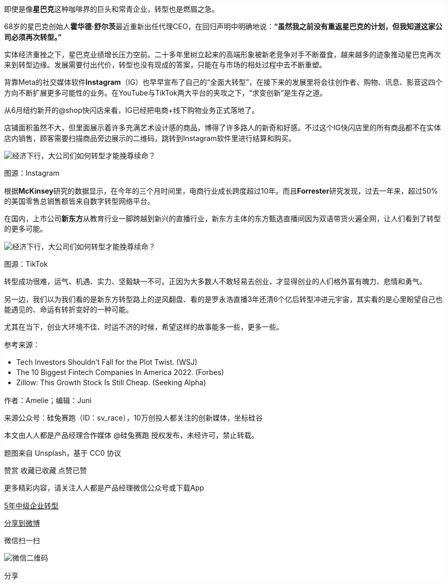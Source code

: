 即使是像**星巴克**这种咖啡界的巨头和常青企业，转型也是燃眉之急。

68岁的星巴克创始人**霍华德·舒尔茨**最近重新出任代理CEO，在回归声明中明确地说：**“虽然我之前没有重返星巴克的计划，但我知道这家公司必须再次转型。”**

实体经济重挫之下，星巴克业绩增长压力空前。二十多年里树立起来的高端形象被新老竞争对手不断蚕食，越来越多的迹象推动星巴克再次来到转型边缘。发展需要付出代价，转型也没有现成的答案，只能在与市场的相处过程中去不断重塑。

背靠Meta的社交媒体软件**Instagram**（IG）也早早宣布了自己的“全面大转型”，在接下来的发展里将会往创作者、购物、讯息、影音这四个方向不断扩展更多可能性的业务。在YouTube与TikTok两大平台的夹攻之下，“求变创新”是生存之道。

从6月纽约新开的@shop快闪店来看，IG已经把电商+线下购物业务正式落地了。

店铺面积虽然不大，但里面展示着许多充满艺术设计感的商品，博得了许多路人的新奇和好感。不过这个IG快闪店里的所有商品都不在实体店内销售，顾客需要扫描商品旁边展示的二维码，跳转到Instagram软件里进行结算和购买。

![经济下行，大公司们如何转型才能挽尊续命？](https://image.woshipm.com/wp-files/2022/07/SfapyDqwOZV7RuDZ0BJN.png)

图源：Instagram

根据**McKinsey**研究的数据显示，在今年的三个月时间里，电商行业成长跨度超过10年。而且**Forrester**研究发现，过去一年来，超过50%的美国零售总销售额皆来自数字转型网络平台。

在国内，上市公司**新东方**从教育行业一脚跨越到新兴的直播行业，新东方主体的东方甄选直播间因为双语带货火遍全网，让人们看到了转型的更多可能。

![经济下行，大公司们如何转型才能挽尊续命？](https://image.woshipm.com/wp-files/2022/07/Qs6Ds2sCFIbdt2ornMV5.gif)

图源：TikTok

转型成功很难，运气、机遇、实力、坚毅缺一不可。正因为大多数人不敢轻易去创业，才显得创业的人们格外富有魄力、悲情和勇气。

另一边，我们以为我们看的是新东方转型路上的逆风翻盘、看的是罗永浩直播3年还清6个亿后转型冲进元宇宙，其实看的是心里盼望自己也能遇见的、命运有转折变好的一种可能。

尤其在当下，创业大环境不佳、时运不济的时候，希望这样的故事能多一些，更多一些。

参考来源：

*   Tech Investors Shouldn’t Fall for the Plot Twist. (WSJ)
*   The 10 Biggest Fintech Companies In America 2022. (Forbes)
*   Zillow: This Growth Stock Is Still Cheap. (Seeking Alpha)

作者：Amelie；编辑：Juni

来源公众号：硅兔赛跑（ID：sv\_race），10万创投人都关注的创新媒体，坐标硅谷

本文由人人都是产品经理合作媒体 @硅兔赛跑 授权发布，未经许可，禁止转载。

题图来自 Unsplash，基于 CC0 协议

赞赏 收藏已收藏 点赞已赞

更多精彩内容，请关注人人都是产品经理微信公众号或下载App

[5年](https://www.woshipm.com/tag/5%e5%b9%b4)[中级](https://www.woshipm.com/tag/%e4%b8%ad%e7%ba%a7)[企业转型](https://www.woshipm.com/tag/%e4%bc%81%e4%b8%9a%e8%bd%ac%e5%9e%8b)

[分享到微博](https://service.weibo.com/share/share.php?appkey=2775287854&title=经济下行，大公司们如何转型才能挽尊续命？&url=https://www.woshipm.com/chuangye/5524804.html&pic=https://image.woshipm.com/wp-files/2022/07/ISnCBLDWfi6Rc5FneCNi.jpg)

微信扫一扫

![微信二维码](https://api.pwmqr.com/qrcode/create/?url=https://www.woshipm.com/chuangye/5524804.html)

分享